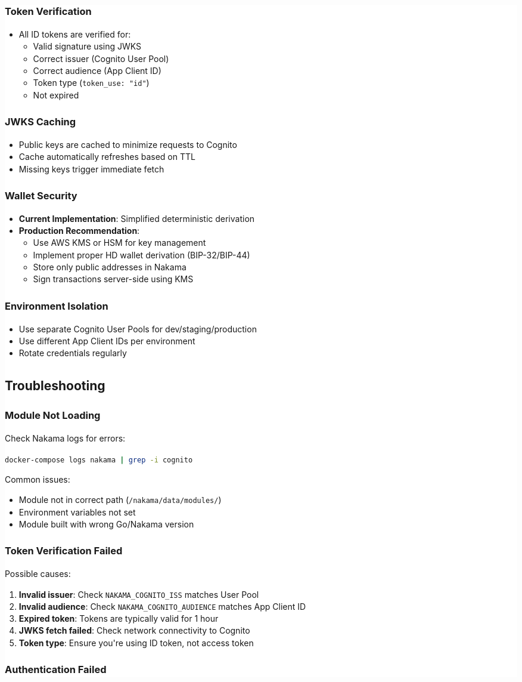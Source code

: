 ### Token Verification
- All ID tokens are verified for:
  - Valid signature using JWKS
  - Correct issuer (Cognito User Pool)
  - Correct audience (App Client ID)
  - Token type (`token_use: "id"`)
  - Not expired

### JWKS Caching
- Public keys are cached to minimize requests to Cognito
- Cache automatically refreshes based on TTL
- Missing keys trigger immediate fetch

### Wallet Security
- **Current Implementation**: Simplified deterministic derivation
- **Production Recommendation**:
  - Use AWS KMS or HSM for key management
  - Implement proper HD wallet derivation (BIP-32/BIP-44)
  - Store only public addresses in Nakama
  - Sign transactions server-side using KMS

### Environment Isolation
- Use separate Cognito User Pools for dev/staging/production
- Use different App Client IDs per environment
- Rotate credentials regularly

## Troubleshooting

### Module Not Loading

Check Nakama logs for errors:
```bash
docker-compose logs nakama | grep -i cognito
```

Common issues:
- Module not in correct path (`/nakama/data/modules/`)
- Environment variables not set
- Module built with wrong Go/Nakama version

### Token Verification Failed

Possible causes:
1. **Invalid issuer**: Check `NAKAMA_COGNITO_ISS` matches User Pool
2. **Invalid audience**: Check `NAKAMA_COGNITO_AUDIENCE` matches App Client ID
3. **Expired token**: Tokens are typically valid for 1 hour
4. **JWKS fetch failed**: Check network connectivity to Cognito
5. **Token type**: Ensure you're using ID token, not access token

### Authentication Failed
